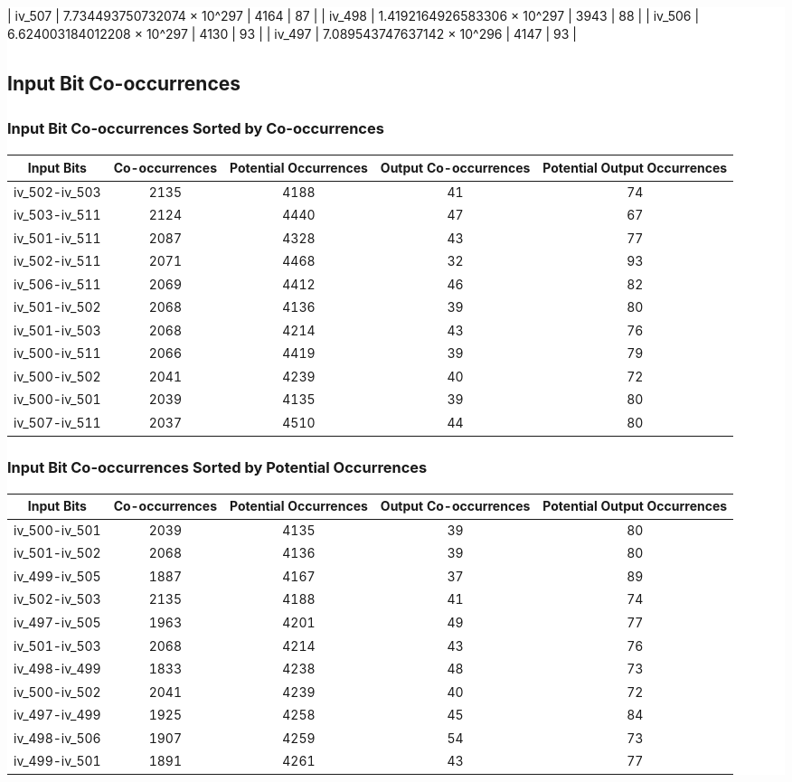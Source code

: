 | iv_507 | 7.734493750732074 × 10^297 | 4164 | 87 |
| iv_498 | 1.4192164926583306 × 10^297 | 3943 | 88 |
| iv_506 | 6.624003184012208 × 10^297 | 4130 | 93 |
| iv_497 | 7.089543747637142 × 10^296 | 4147 | 93 |

## Input Bit Co-occurrences

### Input Bit Co-occurrences Sorted by Co-occurrences

| Input Bits | Co-occurrences | Potential Occurrences | Output Co-occurrences | Potential Output Occurrences |
|:----------:|:--------------:|:---------------------:|:---------------------:|:----------------------------:|
| iv_502-iv_503 | 2135 | 4188 | 41 | 74 |
| iv_503-iv_511 | 2124 | 4440 | 47 | 67 |
| iv_501-iv_511 | 2087 | 4328 | 43 | 77 |
| iv_502-iv_511 | 2071 | 4468 | 32 | 93 |
| iv_506-iv_511 | 2069 | 4412 | 46 | 82 |
| iv_501-iv_502 | 2068 | 4136 | 39 | 80 |
| iv_501-iv_503 | 2068 | 4214 | 43 | 76 |
| iv_500-iv_511 | 2066 | 4419 | 39 | 79 |
| iv_500-iv_502 | 2041 | 4239 | 40 | 72 |
| iv_500-iv_501 | 2039 | 4135 | 39 | 80 |
| iv_507-iv_511 | 2037 | 4510 | 44 | 80 |

### Input Bit Co-occurrences Sorted by Potential Occurrences

| Input Bits | Co-occurrences | Potential Occurrences | Output Co-occurrences | Potential Output Occurrences |
|:----------:|:--------------:|:---------------------:|:---------------------:|:----------------------------:|
| iv_500-iv_501 | 2039 | 4135 | 39 | 80 |
| iv_501-iv_502 | 2068 | 4136 | 39 | 80 |
| iv_499-iv_505 | 1887 | 4167 | 37 | 89 |
| iv_502-iv_503 | 2135 | 4188 | 41 | 74 |
| iv_497-iv_505 | 1963 | 4201 | 49 | 77 |
| iv_501-iv_503 | 2068 | 4214 | 43 | 76 |
| iv_498-iv_499 | 1833 | 4238 | 48 | 73 |
| iv_500-iv_502 | 2041 | 4239 | 40 | 72 |
| iv_497-iv_499 | 1925 | 4258 | 45 | 84 |
| iv_498-iv_506 | 1907 | 4259 | 54 | 73 |
| iv_499-iv_501 | 1891 | 4261 | 43 | 77 |

